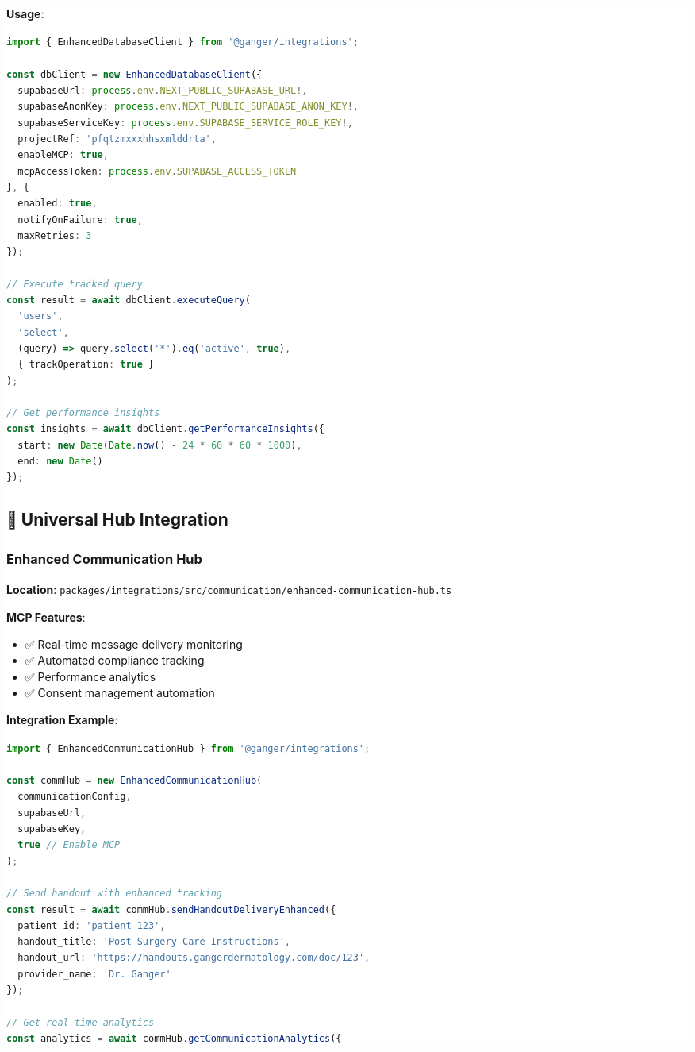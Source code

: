 **Usage**:
```typescript
import { EnhancedDatabaseClient } from '@ganger/integrations';

const dbClient = new EnhancedDatabaseClient({
  supabaseUrl: process.env.NEXT_PUBLIC_SUPABASE_URL!,
  supabaseAnonKey: process.env.NEXT_PUBLIC_SUPABASE_ANON_KEY!,
  supabaseServiceKey: process.env.SUPABASE_SERVICE_ROLE_KEY!,
  projectRef: 'pfqtzmxxxhhsxmlddrta',
  enableMCP: true,
  mcpAccessToken: process.env.SUPABASE_ACCESS_TOKEN
}, {
  enabled: true,
  notifyOnFailure: true,
  maxRetries: 3
});

// Execute tracked query
const result = await dbClient.executeQuery(
  'users',
  'select',
  (query) => query.select('*').eq('active', true),
  { trackOperation: true }
);

// Get performance insights
const insights = await dbClient.getPerformanceInsights({
  start: new Date(Date.now() - 24 * 60 * 60 * 1000),
  end: new Date()
});
```

## 🔄 Universal Hub Integration

### Enhanced Communication Hub
**Location**: `packages/integrations/src/communication/enhanced-communication-hub.ts`

**MCP Features**:
- ✅ Real-time message delivery monitoring
- ✅ Automated compliance tracking
- ✅ Performance analytics
- ✅ Consent management automation

**Integration Example**:
```typescript
import { EnhancedCommunicationHub } from '@ganger/integrations';

const commHub = new EnhancedCommunicationHub(
  communicationConfig,
  supabaseUrl,
  supabaseKey,
  true // Enable MCP
);

// Send handout with enhanced tracking
const result = await commHub.sendHandoutDeliveryEnhanced({
  patient_id: 'patient_123',
  handout_title: 'Post-Surgery Care Instructions',
  handout_url: 'https://handouts.gangerdermatology.com/doc/123',
  provider_name: 'Dr. Ganger'
});

// Get real-time analytics
const analytics = await commHub.getCommunicationAnalytics({
```
